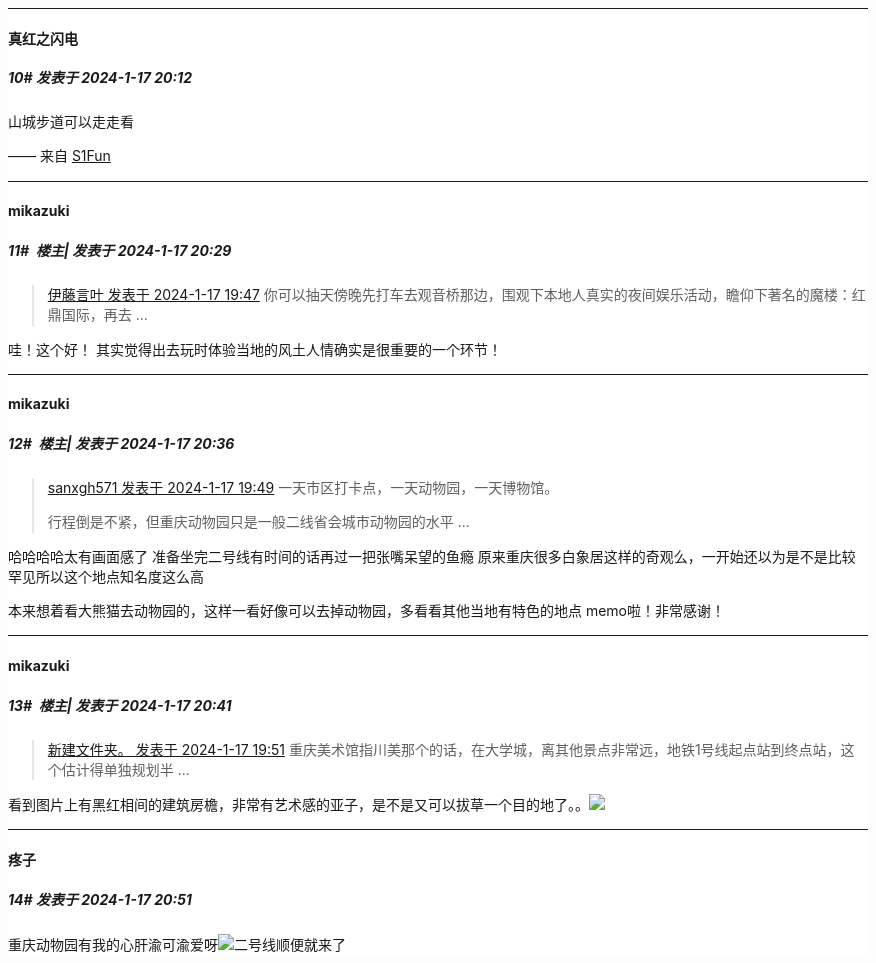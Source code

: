 *****

####  真红之闪电  
##### 10#       发表于 2024-1-17 20:12

山城步道可以走走看

—— 来自 [S1Fun](https://s1fun.koalcat.com)

*****

####  mikazuki  
##### 11#         楼主| 发表于 2024-1-17 20:29

<blockquote><a href="httphttps://bbs.saraba1st.com/2b/forum.php?mod=redirect&amp;goto=findpost&amp;pid=63681002&amp;ptid=2168384" target="_blank">伊藤言叶 发表于 2024-1-17 19:47</a>
你可以抽天傍晚先打车去观音桥那边，围观下本地人真实的夜间娱乐活动，瞻仰下著名的魔楼：红鼎国际，再去 ...</blockquote>
哇！这个好！
其实觉得出去玩时体验当地的风土人情确实是很重要的一个环节！

*****

####  mikazuki  
##### 12#         楼主| 发表于 2024-1-17 20:36

<blockquote><a href="httphttps://bbs.saraba1st.com/2b/forum.php?mod=redirect&amp;goto=findpost&amp;pid=63681030&amp;ptid=2168384" target="_blank">sanxgh571 发表于 2024-1-17 19:49</a>
一天市区打卡点，一天动物园，一天博物馆。

行程倒是不紧，但重庆动物园只是一般二线省会城市动物园的水平 ...</blockquote>
哈哈哈哈太有画面感了
准备坐完二号线有时间的话再过一把张嘴呆望的鱼瘾
原来重庆很多白象居这样的奇观么，一开始还以为是不是比较罕见所以这个地点知名度这么高

本来想着看大熊猫去动物园的，这样一看好像可以去掉动物园，多看看其他当地有特色的地点
memo啦！非常感谢！

*****

####  mikazuki  
##### 13#         楼主| 发表于 2024-1-17 20:41

<blockquote><a href="httphttps://bbs.saraba1st.com/2b/forum.php?mod=redirect&amp;goto=findpost&amp;pid=63681061&amp;ptid=2168384" target="_blank">新建文件夹。 发表于 2024-1-17 19:51</a>
重庆美术馆指川美那个的话，在大学城，离其他景点非常远，地铁1号线起点站到终点站，这个估计得单独规划半 ...</blockquote>
看到图片上有黑红相间的建筑房檐，非常有艺术感的亚子，是不是又可以拔草一个目的地了。。<img src="https://static.saraba1st.com/image/smiley/face2017/008.png" referrerpolicy="no-referrer">

*****

####  疼子  
##### 14#       发表于 2024-1-17 20:51

重庆动物园有我的心肝渝可渝爱呀<img src="https://static.saraba1st.com/image/smiley/face2017/072.png" referrerpolicy="no-referrer">二号线顺便就来了
